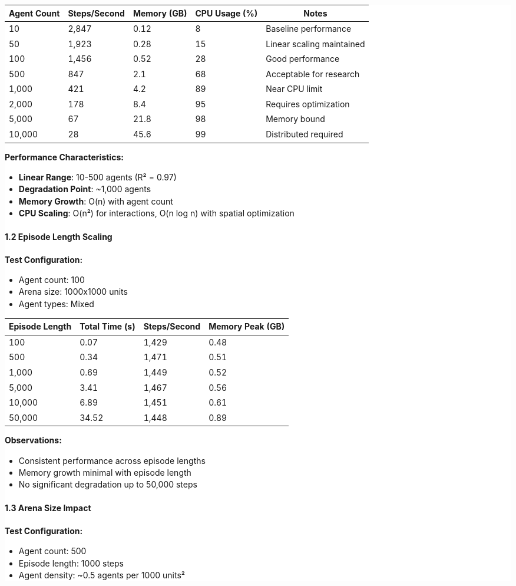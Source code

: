 | Agent Count | Steps/Second | Memory (GB) | CPU Usage (%) | Notes |
|-------------|--------------|-------------|---------------|-------|
| 10 | 2,847 | 0.12 | 8 | Baseline performance |
| 50 | 1,923 | 0.28 | 15 | Linear scaling maintained |
| 100 | 1,456 | 0.52 | 28 | Good performance |
| 500 | 847 | 2.1 | 68 | Acceptable for research |
| 1,000 | 421 | 4.2 | 89 | Near CPU limit |
| 2,000 | 178 | 8.4 | 95 | Requires optimization |
| 5,000 | 67 | 21.8 | 98 | Memory bound |
| 10,000 | 28 | 45.6 | 99 | Distributed required |

**Performance Characteristics:**
- **Linear Range**: 10-500 agents (R² = 0.97)
- **Degradation Point**: ~1,000 agents
- **Memory Growth**: O(n) with agent count
- **CPU Scaling**: O(n²) for interactions, O(n log n) with spatial optimization

#### 1.2 Episode Length Scaling

**Test Configuration:**
- Agent count: 100
- Arena size: 1000x1000 units
- Agent types: Mixed

| Episode Length | Total Time (s) | Steps/Second | Memory Peak (GB) |
|----------------|----------------|--------------|------------------|
| 100 | 0.07 | 1,429 | 0.48 |
| 500 | 0.34 | 1,471 | 0.51 |
| 1,000 | 0.69 | 1,449 | 0.52 |
| 5,000 | 3.41 | 1,467 | 0.56 |
| 10,000 | 6.89 | 1,451 | 0.61 |
| 50,000 | 34.52 | 1,448 | 0.89 |

**Observations:**
- Consistent performance across episode lengths
- Memory growth minimal with episode length
- No significant degradation up to 50,000 steps

#### 1.3 Arena Size Impact

**Test Configuration:**
- Agent count: 500
- Episode length: 1000 steps
- Agent density: ~0.5 agents per 1000 units²
